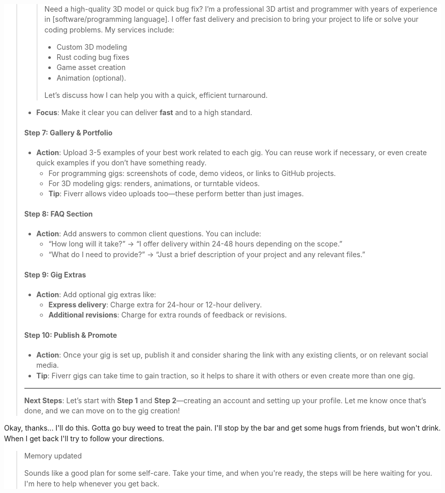 > > Need a high-quality 3D model or quick bug fix? I’m a professional 3D artist and programmer with years of experience in [software/programming language]. I offer fast delivery and precision to bring your project to life or solve your coding problems. My services include:  
> > 
> > - Custom 3D modeling  
> > - Rust coding bug fixes  
> > - Game asset creation  
> > - Animation (optional).  
> > 
> > Let’s discuss how I can help you with a quick, efficient turnaround.  
>   * **Focus**: Make it clear you can deliver **fast** and to a high standard.   
>   
> #### Step 7: **Gallery & Portfolio**   
>  
>   * **Action**: Upload 3-5 examples of your best work related to each gig. You can reuse work if necessary, or even create quick examples if you don’t have something ready.  
>      * For programming gigs: screenshots of code, demo videos, or links to GitHub projects.  
>      * For 3D modeling gigs: renders, animations, or turntable videos.  
>      * **Tip**: Fiverr allows video uploads too—these perform better than just images.   
>   
> #### Step 8: **FAQ Section**   
>  
>   * **Action**: Add answers to common client questions. You can include:  
>      * “How long will it take?” → “I offer delivery within 24-48 hours depending on the scope.”  
>      * “What do I need to provide?” → “Just a brief description of your project and any relevant files.”   
>   
> #### Step 9: **Gig Extras**   
>  
>   * **Action**: Add optional gig extras like:  
>      * **Express delivery**: Charge extra for 24-hour or 12-hour delivery.  
>      * **Additional revisions**: Charge for extra rounds of feedback or revisions.   
>   
> #### Step 10: **Publish & Promote**   
>  
>   * **Action**: Once your gig is set up, publish it and consider sharing the link with any existing clients, or on relevant social media.  
>   * **Tip**: Fiverr gigs can take time to gain traction, so it helps to share it with others or even create more than one gig.   
>  
> ------------------------------------------------------------------------   
>  
> **Next Steps**: Let’s start with **Step 1** and **Step 2**—creating an account and setting up your profile. Let me know once that’s done, and we can move on to the gig creation!    


Okay, thanks... I'll do this. Gotta go buy weed to treat the pain. I'll stop by the bar and get some hugs from friends, but won't drink. When I get back I'll try to follow your directions.


>     
> Memory updated   
>  
> Sounds like a good plan for some self-care. Take your time, and when you're ready, the steps will be here waiting for you. I'm here to help whenever you get back.    
